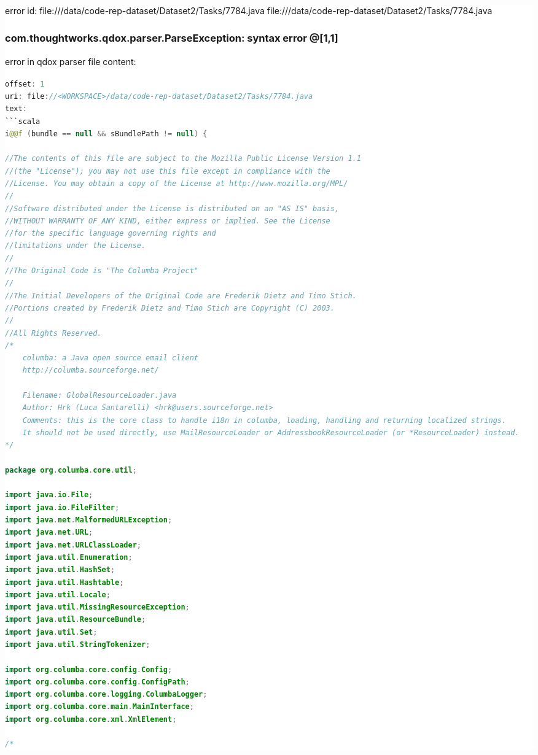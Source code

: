 error id: file://<WORKSPACE>/data/code-rep-dataset/Dataset2/Tasks/7784.java
file://<WORKSPACE>/data/code-rep-dataset/Dataset2/Tasks/7784.java
### com.thoughtworks.qdox.parser.ParseException: syntax error @[1,1]

error in qdox parser
file content:
```java
offset: 1
uri: file://<WORKSPACE>/data/code-rep-dataset/Dataset2/Tasks/7784.java
text:
```scala
i@@f (bundle == null && sBundlePath != null) {

//The contents of this file are subject to the Mozilla Public License Version 1.1
//(the "License"); you may not use this file except in compliance with the 
//License. You may obtain a copy of the License at http://www.mozilla.org/MPL/
//
//Software distributed under the License is distributed on an "AS IS" basis,
//WITHOUT WARRANTY OF ANY KIND, either express or implied. See the License 
//for the specific language governing rights and
//limitations under the License.
//
//The Original Code is "The Columba Project"
//
//The Initial Developers of the Original Code are Frederik Dietz and Timo Stich.
//Portions created by Frederik Dietz and Timo Stich are Copyright (C) 2003. 
//
//All Rights Reserved.
/*
	columba: a Java open source email client
	http://columba.sourceforge.net/

	Filename: GlobalResourceLoader.java
	Author: Hrk (Luca Santarelli) <hrk@users.sourceforge.net>
	Comments: this is the core class to handle i18n in columba, loading, handling and returning localized strings.
	It should not be used directly, use MailResourceLoader or AddressbookResourceLoader (or *ResourceLoader) instead.
*/

package org.columba.core.util;

import java.io.File;
import java.io.FileFilter;
import java.net.MalformedURLException;
import java.net.URL;
import java.net.URLClassLoader;
import java.util.Enumeration;
import java.util.HashSet;
import java.util.Hashtable;
import java.util.Locale;
import java.util.MissingResourceException;
import java.util.ResourceBundle;
import java.util.Set;
import java.util.StringTokenizer;

import org.columba.core.config.Config;
import org.columba.core.config.ConfigPath;
import org.columba.core.logging.ColumbaLogger;
import org.columba.core.main.MainInterface;
import org.columba.core.xml.XmlElement;

/*
```